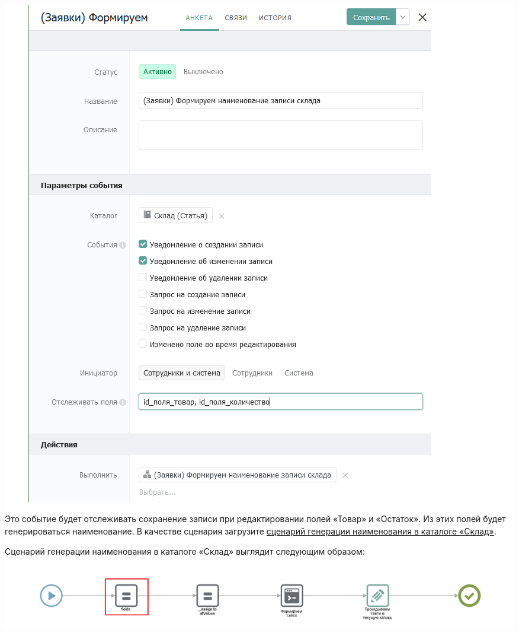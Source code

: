 <figure><img src="../../.gitbook/assets/5 (2).png" alt=""><figcaption></figcaption></figure>

Это событие будет отслеживать сохранение записи при редактировании полей «Товар» и «Остаток». Из этих полей будет генерироваться наименование. В качестве сценария загрузите [сценарий генерации наименования в каталоге «Склад»](https://drive.google.com/file/d/1KDz4Tyh-kHAbWXJ5T7trTvf5NIBYpYAC/view?usp=sharing).

Сценарий генерации наименования в каталоге «Склад» выглядит следующим образом:

<figure><img src="../../.gitbook/assets/6.png" alt=""><figcaption></figcaption></figure>
